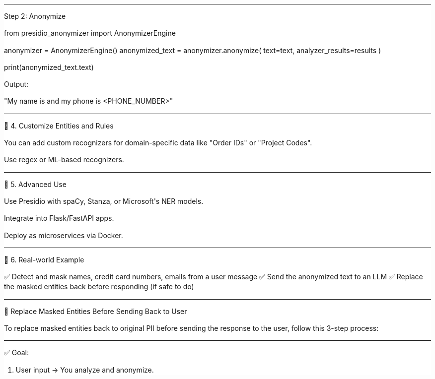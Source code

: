

---

Step 2: Anonymize

from presidio_anonymizer import AnonymizerEngine

anonymizer = AnonymizerEngine()
anonymized_text = anonymizer.anonymize(
    text=text,
    analyzer_results=results
)

print(anonymized_text.text)

Output:

"My name is <PERSON> and my phone is <PHONE_NUMBER>"


---

🔹 4. Customize Entities and Rules

You can add custom recognizers for domain-specific data like "Order IDs" or "Project Codes".

Use regex or ML-based recognizers.



---

🔹 5. Advanced Use

Use Presidio with spaCy, Stanza, or Microsoft's NER models.

Integrate into Flask/FastAPI apps.

Deploy as microservices via Docker.



---

🔹 6. Real-world Example

✅ Detect and mask names, credit card numbers, emails from a user message
✅ Send the anonymized text to an LLM
✅ Replace the masked entities back before responding (if safe to do)


---

🔄 Replace Masked Entities Before Sending Back to User

To replace masked entities back to original PII before sending the response to the user, follow this 3-step process:


---

✅ Goal:

1. User input → You analyze and anonymize.
